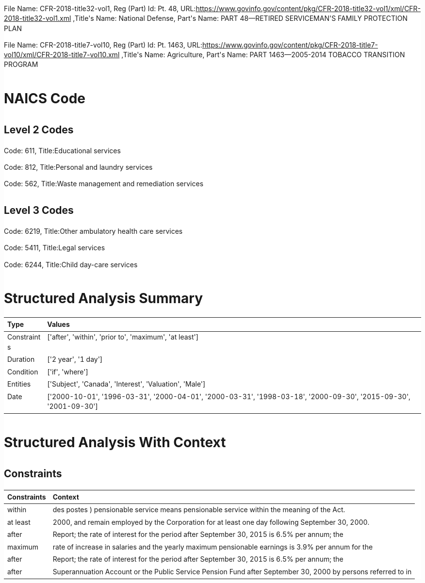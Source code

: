 File Name: CFR-2018-title32-vol1, Reg (Part) Id: Pt. 48, URL:https://www.govinfo.gov/content/pkg/CFR-2018-title32-vol1/xml/CFR-2018-title32-vol1.xml
,Title's Name: National Defense, Part's Name: PART 48—RETIRED SERVICEMAN'S FAMILY PROTECTION PLAN

File Name: CFR-2018-title7-vol10, Reg (Part) Id: Pt. 1463, URL:https://www.govinfo.gov/content/pkg/CFR-2018-title7-vol10/xml/CFR-2018-title7-vol10.xml
,Title's Name: Agriculture, Part's Name: PART 1463—2005-2014 TOBACCO TRANSITION PROGRAM




# NAICS Code
## Level 2 Codes
Code: 611, Title:Educational services

Code: 812, Title:Personal and laundry services

Code: 562, Title:Waste management and remediation services




## Level 3 Codes
Code: 6219, Title:Other ambulatory health care services

Code: 5411, Title:Legal services

Code: 6244, Title:Child day-care services







# Structured Analysis Summary
| Type        | Values                                                                                                           |
|:------------|:-----------------------------------------------------------------------------------------------------------------|
| Constraints | ['after', 'within', 'prior to', 'maximum', 'at least']                                                           |
| Duration    | ['2 year', '1 day']                                                                                              |
| Condition   | ['if', 'where']                                                                                                  |
| Entities    | ['Subject', 'Canada', 'Interest', 'Valuation', 'Male']                                                           |
| Date        | ['2000-10-01', '1996-03-31', '2000-04-01', '2000-03-31', '1998-03-18', '2000-09-30', '2015-09-30', '2001-09-30'] |


# Structured Analysis With Context
 


## Constraints
| Constraints   | Context                                                                                                      |
|:--------------|:-------------------------------------------------------------------------------------------------------------|
| within        | des postes ) pensionable service means pensionable service within  the meaning of the Act.                   |
| at least      | 2000, and remain employed by the Corporation for at least  one day following September 30, 2000.             |
| after         | Report; the rate of interest for the period after September 30, 2015 is 6.5% per annum; the                  |
| maximum       | rate of increase in salaries and the yearly maximum pensionable earnings is 3.9% per annum for the           |
| after         | Report; the rate of interest for the period after September 30, 2015 is 6.5% per annum; the                  |
| after         | Superannuation Account or the Public Service Pension Fund after September 30, 2000 by persons referred to in |